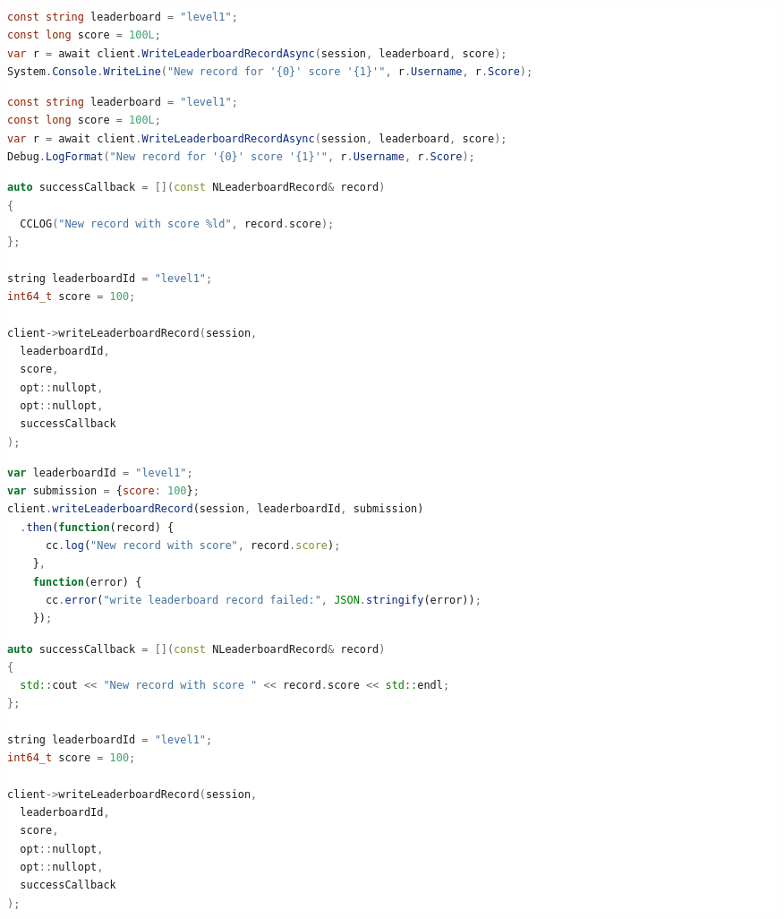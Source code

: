 ```csharp fct_label=".NET"
const string leaderboard = "level1";
const long score = 100L;
var r = await client.WriteLeaderboardRecordAsync(session, leaderboard, score);
System.Console.WriteLine("New record for '{0}' score '{1}'", r.Username, r.Score);
```

```csharp fct_label="Unity"
const string leaderboard = "level1";
const long score = 100L;
var r = await client.WriteLeaderboardRecordAsync(session, leaderboard, score);
Debug.LogFormat("New record for '{0}' score '{1}'", r.Username, r.Score);
```

```cpp fct_label="Cocos2d-x C++"
auto successCallback = [](const NLeaderboardRecord& record)
{
  CCLOG("New record with score %ld", record.score);
};

string leaderboardId = "level1";
int64_t score = 100;

client->writeLeaderboardRecord(session,
  leaderboardId,
  score,
  opt::nullopt,
  opt::nullopt,
  successCallback
);
```

```js fct_label="Cocos2d-x JS"
var leaderboardId = "level1";
var submission = {score: 100};
client.writeLeaderboardRecord(session, leaderboardId, submission)
  .then(function(record) {
      cc.log("New record with score", record.score);
    },
    function(error) {
      cc.error("write leaderboard record failed:", JSON.stringify(error));
    });
```

```cpp fct_label="C++"
auto successCallback = [](const NLeaderboardRecord& record)
{
  std::cout << "New record with score " << record.score << std::endl;
};

string leaderboardId = "level1";
int64_t score = 100;

client->writeLeaderboardRecord(session,
  leaderboardId,
  score,
  opt::nullopt,
  opt::nullopt,
  successCallback
);
```
